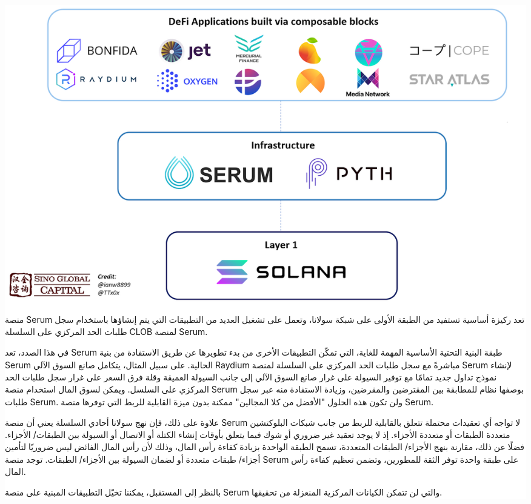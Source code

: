 ![3](images/serum/serum-3.png)

منصة Serum تعد ركيزة أساسية تستفيد من الطبقة الأولى على شبكة سولانا،
وتعمل على تشغيل العديد من التطبيقات التي يتم إنشاؤها باستخدام سجل طلبات
الحد المركزي على السلسلة CLOB لمنصة Serum.

في هذا الصدد، تعد Serum طبقة البنية التحتية الأساسية المهمة للغاية، التي
تمكّن التطبيقات الأخرى من بدء تطويرها عن طريق الاستفادة من بنية Serum
الحالية. على سبيل المثال، يتكامل صانع السوق الآلي Raydium مباشرةً مع سجل
طلبات الحد المركزي على السلسلة لمنصة Serum لإنشاء نموذج تداول جديد تمامًا
مع توفير السيولة على غرار صانع السوق الآلي إلى جانب السيولة العميقة وقلة
فرق السعر على غرار سجل طلبات الحد المركزي على السلسل. ويمكن لسوق المال
استخدام منصة Serum بوصفها نظام للمطابقة بين المقترضين والمقرضين، وزيادة
الاستفادة منه عبر سجل طلبات Serum. ولن تكون هذه الحلول \"الأفضل من كلا
المجالين\" ممكنة بدون ميزة القابلية للربط التي توفرها منصة Serum.

علاوة على ذلك، فإن نهج سولانا أحادي السلسلة يعني أن منصة Serum لا تواجه
أي تعقيدات محتملة تتعلق بالقابلية للربط من جانب شبكات البلوكتشين متعددة
الطبقات أو متعددة الأجزاء. إذ لا يوجد تعقيد غير ضروري أو شوك فيما يتعلق
بأوقات إنشاء الكتلة أو الاتصال أو السيولة بين الطبقات/ الأجزاء. فضلًا عن
ذلك، مقارنة بنهج الأجزاء/ الطبقات المتعددة، تسمح الطبقة الواحدة بزيادة
كفاءة رأس المال، وذلك لأن رأس المال الفائض ليس ضروريًا لتأمين أجزاء/
طبقات متعددة أو لضمان السيولة بين الأجزاء/ الطبقات. توجد منصة Serum على
طبقة واحدة توفر الثقة للمطورين، وتضمن تعظيم كفاءة رأس المال.

بالنظر إلى المستقبل، يمكننا تخيّل التطبيقات المبنية على منصة Serum والتي
لن تتمكن الكيانات المركزية المنعزلة من تحقيقها.
